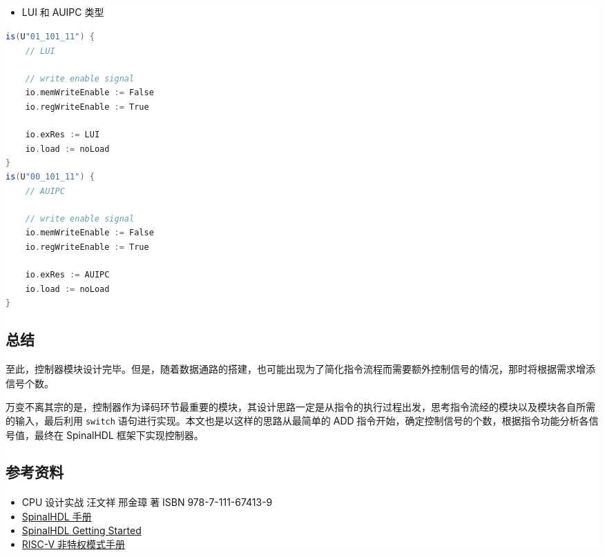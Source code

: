 * LUI 和 AUIPC 类型

```scala
is(U"01_101_11") {
	// LUI

	// write enable signal
	io.memWriteEnable := False
	io.regWriteEnable := True

	io.exRes := LUI
	io.load := noLoad
}
is(U"00_101_11") {
	// AUIPC

	// write enable signal
	io.memWriteEnable := False
	io.regWriteEnable := True

	io.exRes := AUIPC
	io.load := noLoad
}
```

## 总结

至此，控制器模块设计完毕。但是，随着数据通路的搭建，也可能出现为了简化指令流程而需要额外控制信号的情况，那时将根据需求增添信号个数。

万变不离其宗的是，控制器作为译码环节最重要的模块，其设计思路一定是从指令的执行过程出发，思考指令流经的模块以及模块各自所需的输入，最后利用 `switch` 语句进行实现。本文也是以这样的思路从最简单的 ADD 指令开始，确定控制信号的个数，根据指令功能分析各信号值，最终在 SpinalHDL 框架下实现控制器。

## 参考资料

- CPU 设计实战  汪文祥 邢金璋 著 ISBN 978-7-111-67413-9
- [SpinalHDL 手册][2]
- [SpinalHDL Getting Started][3]
- [RISC-V 非特权模式手册][4]

[1]: https://gitee.com/tinylab/riscv-linux/blob/master/articles/20220701-cpu-design-part1-riscv-instruction.md
[2]: https://spinalhdl.github.io/SpinalDoc-RTD/master/index.html
[3]: https://github.com/SpinalHDL/SpinalTemplateSbt
[4]: https://riscv.org/wp-content/uploads/2019/12/riscv-spec-20191213.pdf
